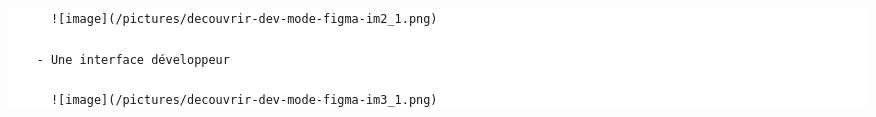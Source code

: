           ![image](/pictures/decouvrir-dev-mode-figma-im2_1.png)  
          
        - Une interface développeur  

          ![image](/pictures/decouvrir-dev-mode-figma-im3_1.png)
